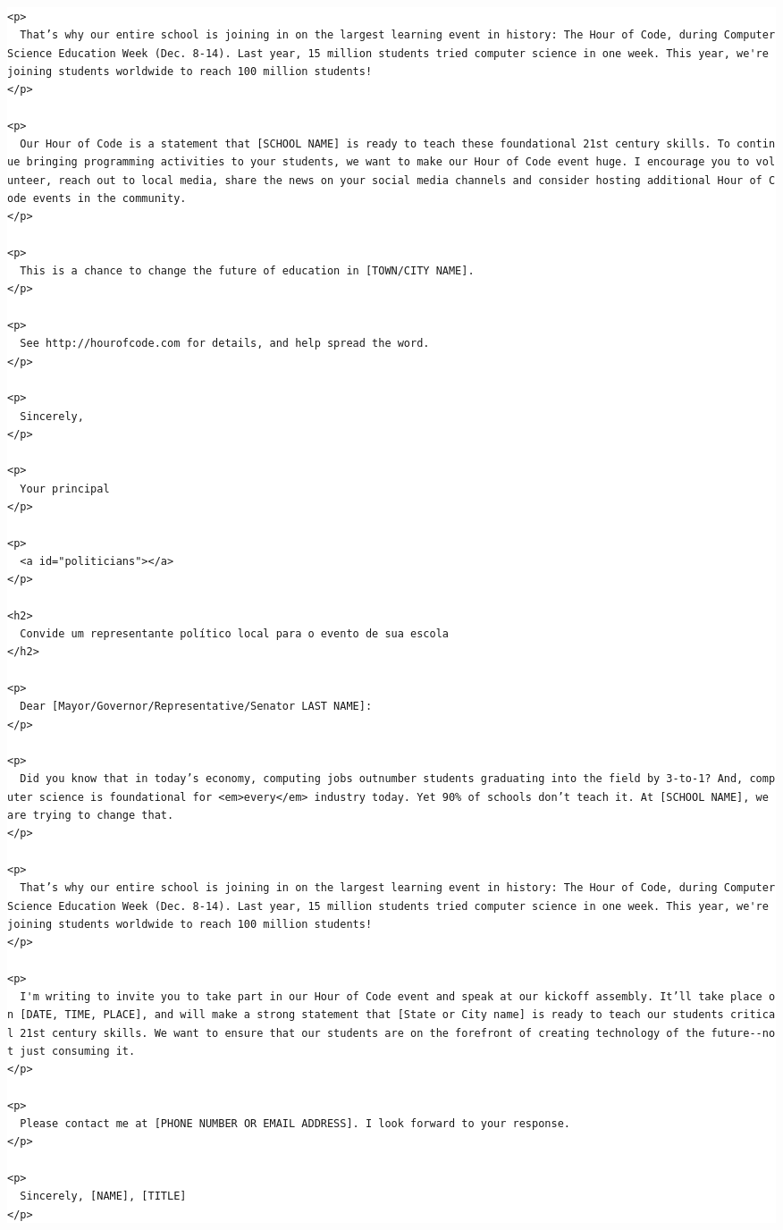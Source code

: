     <p>
      That’s why our entire school is joining in on the largest learning event in history: The Hour of Code, during Computer Science Education Week (Dec. 8-14). Last year, 15 million students tried computer science in one week. This year, we're joining students worldwide to reach 100 million students!
    </p>
    
    <p>
      Our Hour of Code is a statement that [SCHOOL NAME] is ready to teach these foundational 21st century skills. To continue bringing programming activities to your students, we want to make our Hour of Code event huge. I encourage you to volunteer, reach out to local media, share the news on your social media channels and consider hosting additional Hour of Code events in the community.
    </p>
    
    <p>
      This is a chance to change the future of education in [TOWN/CITY NAME].
    </p>
    
    <p>
      See http://hourofcode.com for details, and help spread the word.
    </p>
    
    <p>
      Sincerely,
    </p>
    
    <p>
      Your principal
    </p>
    
    <p>
      <a id="politicians"></a>
    </p>
    
    <h2>
      Convide um representante político local para o evento de sua escola
    </h2>
    
    <p>
      Dear [Mayor/Governor/Representative/Senator LAST NAME]:
    </p>
    
    <p>
      Did you know that in today’s economy, computing jobs outnumber students graduating into the field by 3-to-1? And, computer science is foundational for <em>every</em> industry today. Yet 90% of schools don’t teach it. At [SCHOOL NAME], we are trying to change that.
    </p>
    
    <p>
      That’s why our entire school is joining in on the largest learning event in history: The Hour of Code, during Computer Science Education Week (Dec. 8-14). Last year, 15 million students tried computer science in one week. This year, we're joining students worldwide to reach 100 million students!
    </p>
    
    <p>
      I'm writing to invite you to take part in our Hour of Code event and speak at our kickoff assembly. It’ll take place on [DATE, TIME, PLACE], and will make a strong statement that [State or City name] is ready to teach our students critical 21st century skills. We want to ensure that our students are on the forefront of creating technology of the future--not just consuming it.
    </p>
    
    <p>
      Please contact me at [PHONE NUMBER OR EMAIL ADDRESS]. I look forward to your response.
    </p>
    
    <p>
      Sincerely, [NAME], [TITLE]
    </p>